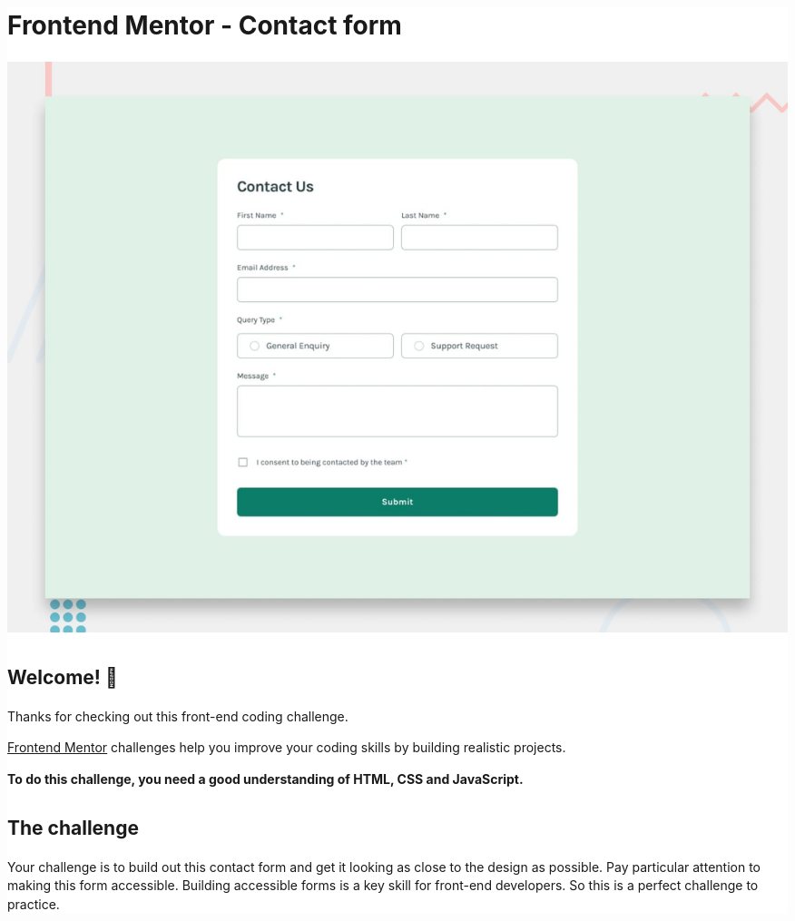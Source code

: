 # Frontend Mentor - Contact form

![Design preview for the Contact form coding challenge](./design/desktop-preview.jpg)

## Welcome! 👋

Thanks for checking out this front-end coding challenge.

[Frontend Mentor](https://www.frontendmentor.io) challenges help you improve your coding skills by building realistic projects.

**To do this challenge, you need a good understanding of HTML, CSS and JavaScript.**

## The challenge

Your challenge is to build out this contact form and get it looking as close to the design as possible. Pay particular attention to making this form accessible. Building accessible forms is a key skill for front-end developers. So this is a perfect challenge to practice.
